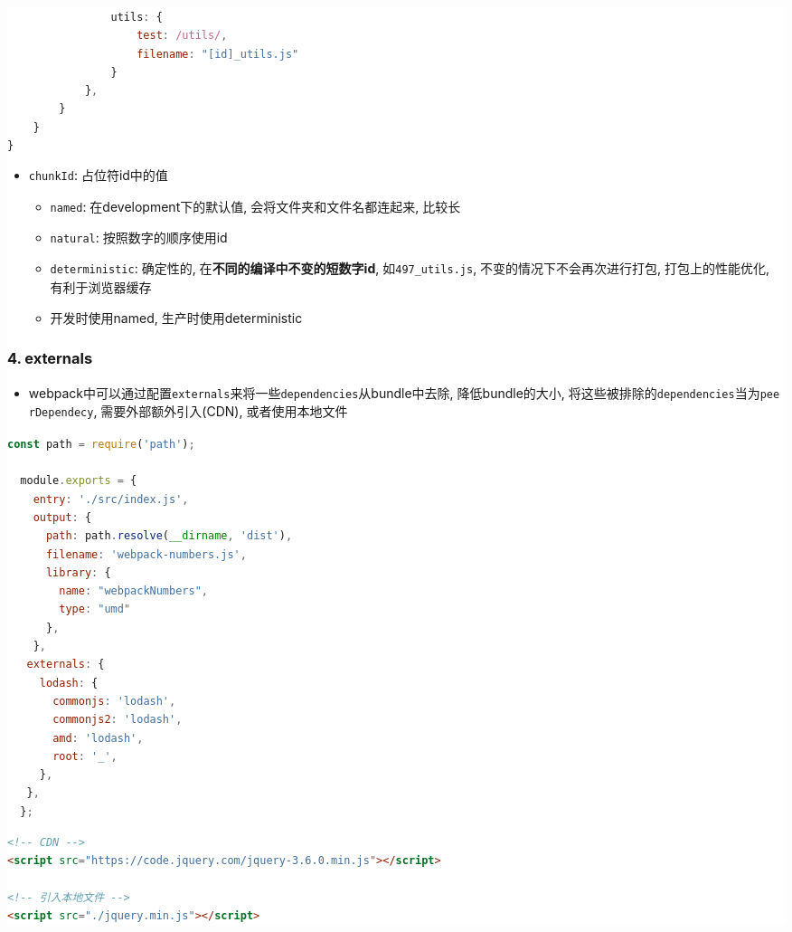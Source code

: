 ```js
        		utils: {
                    test: /utils/,
                    filename: "[id]_utils.js"
                }
        	},
        }
    }
}
```

- `chunkId`: 占位符id中的值

  - `named`: 在development下的默认值, 会将文件夹和文件名都连起来, 比较长
  - `natural`: 按照数字的顺序使用id
  - `deterministic`: 确定性的, 在**不同的编译中不变的短数字id**, 如`497_utils.js`, 不变的情况下不会再次进行打包, 打包上的性能优化, 有利于浏览器缓存

  - 开发时使用named, 生产时使用deterministic



### 4. externals

- webpack中可以通过配置`externals`来将一些`dependencies`从bundle中去除, 降低bundle的大小, 将这些被排除的`dependencies`当为`peerDependecy`, 需要外部额外引入(CDN), 或者使用本地文件

```js
const path = require('path');

  module.exports = {
    entry: './src/index.js',
    output: {
      path: path.resolve(__dirname, 'dist'),
      filename: 'webpack-numbers.js',
      library: {
        name: "webpackNumbers",
        type: "umd"
      },
    },
   externals: {
     lodash: {
       commonjs: 'lodash',
       commonjs2: 'lodash',
       amd: 'lodash',
       root: '_',
     },
   },
  };
```

```html
<!-- CDN -->
<script src="https://code.jquery.com/jquery-3.6.0.min.js"></script>

<!-- 引入本地文件 -->
<script src="./jquery.min.js"></script>
```
